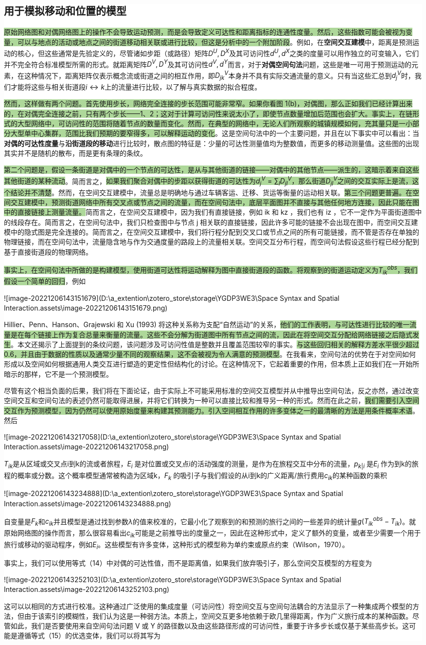 ## 用于模拟移动和位置的模型

<span style="background-color: rgba(95, 178, 54, 0.5)">原始网络图和对偶网络图上的操作不会导致运动预测，而是会导致定义可达性和距离指标的连通性度量。然后，这些指数可能会被视为变量，可以与地点的活动或地点之间的街道移动相关联或进行比较，但这是分析中的一个附加阶段</span>。例如，在**空间交互建模**中，距离是预测运动的核心，但这些通常是先验定义的，尽管诸如步距（或路径）矩阵$D^U,D^X$及其可访问性$d^U,d^X$之类的度量可以用作独立的可变输入，它们并不完全符合标准模型所需的形式。就距离矩阵$D^V,D^Y$及其可访问性$d^V,d^Y$而言，对于**对偶空间句法**问题，这些是唯一可用于预测运动的元素，在这种情况下，距离矩阵仅表示概念流或街道之间的相互作用，即$D^V_{jk}$本身并不具有实际交通流量的意义。只有当这些汇总到$d^V_j$时，我们才能将这些与相关街道段$i\leftrightarrow k$上的流量进行比较，以了解与真实数据的拟合程度。

<span style="background-color: rgba(95, 178, 54, 0.5)">然而，这样做有两个问题。首先使用步长，网络完全连接的步长范围可能非常窄。如果你看图 1(b)，对偶图，那么正如我们已经计算出来的，在对偶完全连接之前，只有两个步长——1、2；这对于计算可访问性来说太小了，即使节点数量增加后范围也会扩大。事实上，在链形式的大型网络中，可访问性的范围将随着节点的数量而变化。然而，在典型的网络中，无论人们所观察的城镇规模如何，充其量只是一小部分大型单中心集群，范围比我们预期的要窄得多，可以解释运动的变化</span>。这是空间句法中的一个主要问题，并且在以下事实中可以看出：当**对偶的可达性度量**与**沿街道段的移动**进行比较时，散点图的特征是：少量的可达性测量值均为整数值，而更多的移动测量值。这些图的出现其实并不是随机的散布，而是更有条理的条纹。

<span style="background-color: rgba(95, 178, 54, 0.5)">第二个问题是，假设一条街道是对偶中的一个节点的可达性，是从与其他街道的链接——对偶中的其他节点——派生的，这暗示着来自这些其他街道的某种流动</span>。简而言之，<span style="background-color: rgba(95, 178, 54, 0.5)">如果我们聚合对偶中的步距以获得街道的可达性为$d^V_j=\sum_l D^V_{jl}$，那么街道$D^V_{jl}$之间的交互实际上是流，这个结论并不清楚</span>。然而，在空间交互建模中，流量总是明确地与通过车辆客运、迁移、货运等衡量的运动相关联。<span style="background-color: rgba(95, 178, 54, 0.5)">第三个问题更普遍。在空间交互建模中，预测街道网络中所有交叉点或节点之间的流量，而在空间句法中，底层平面图并不直接与其他任何地方连接，因此只能在图中的直接链接上测量流量。</span>简而言之，在空间交互建模中，因为我们有直接链接，例如 ik 和 kz ，我们也有 iz ，它不一定作为平面街道图中的线段存在。简而言之，在空间句法中，我们只检查图中与节点 j 相关联的直接链接，因此许多可能的链接不会出现在图中，而空间交互建模中的隐式图是完全连接的。简而言之，在空间交互建模中，我们将行程分配到交叉口或节点之间的所有可能链接，而不管是否存在单独的物理链接，而在空间句法中，流量隐含地与作为交通度量的路段上的流量相关联。空间交互分布行程，而空间句法假设这些行程已经分配到基于直接街道段的物理网络。

<span style="background-color: rgba(95, 178, 54, 0.5)">事实上，在空间句法中所做的是构建模型，使用街道可达性将运动解释为图中直接街道段的函数。将观察到的街道运动定义为$T^{obs}_{ik}$，我们假设一个简单的回归</span>，例如

![image-20221206143151679](D:\a_extention\zotero_store\storage\YGDP3WE3\Space Syntax and Spatial Interaction.assets\image-20221206143151679.png)

Hillier、Penn、Hanson、Grajewski 和 Xu (1993) 将这种关系称为支配“自然运动”的关系，<span style="background-color: rgba(95, 178, 54, 0.5)">他们的工作表明，与可达性进行比较的唯一流量是在每个链接上作为复合总量来衡量的流量。这些不会分解为街道图中所有节点之间的流，因此在将空间交互分配给网络链接之后隐式发生</span>。本文还揭示了上面提到的条纹问题，该问题涉及可访问性值是整数并且覆盖范围较窄的事实。<span style="background-color: rgba(95, 178, 54, 0.5)">与这些回归相关的解释方差水平很少超过 0.6，并且由于数据的性质以及通常少量不同的观察结果，这不会被视为令人满意的预测模型</span>。在我看来，空间句法的优势在于对空间如何形成以及空间如何根据通用人类交互进行塑造的更定性但结构化的讨论。在这种情况下，它起着重要的作用，但本质上正如我们在一开始所暗示的那样，它不是一个预测模型。

尽管有这个相当负面的后果，我们将在下面论证，由于实际上不可能采用标准的空间交互模型并从中推导出空间句法，反之亦然，通过改变空间交互和空间句法的表述仍然可能取得进展，并将它们转换为一种可以直接比较和推导另一种的形式。然而在此之前，<span style="background-color: rgba(95, 178, 54, 0.5)">我们需要引入空间交互作为预测模型，因为仍然可以使用原始度量来构建其预测能力。引入空间相互作用的许多变体之一的最清晰的方法是用条件概率术语</span>。然后

![image-20221206143217058](D:\a_extention\zotero_store\storage\YGDP3WE3\Space Syntax and Spatial Interaction.assets\image-20221206143217058.png)

$T_{ik}$是从区域或交叉点i到k的流或者旅程，$E_i$ 是对位置或交叉点i的活动强度的测量，是作为在旅程交互中分布的流量，$p_{k|i}$ 是$E_i$ 作为到k的旅程的概率或分数。这个概率模型通常被构造为区域k，$F_k$ 的吸引子与我们假设的从i到k的广义距离/旅行费用$c_{ik}$的某种函数的乘积

![image-20221206143234888](D:\a_extention\zotero_store\storage\YGDP3WE3\Space Syntax and Spatial Interaction.assets\image-20221206143234888.png)

自变量是$F_k$和$c_{ik}$并且模型是通过找到参数$\lambda$的值来校准的，它最小化了观察到的和预测的旅行之间的一些差异的统计量$g(T^{obs}_{ik}-T_{ik})$。就原始网络图的操作而言，那么很容易看出$c_{ik}$可能是之前推导出的度量之一，因此在这种形式中，定义了额外的变量，或者至少需要一个用于旅行或移动的驱动程序，例如$E_i$。这些模型有许多变体，这种形式的模型称为单约束或原点约束（Wilson，1970）。

事实上，我们可以使用等式（14）中对偶的可达性值，而不是距离值，如果我们放弃吸引子，那么空间交互模型的方程变为

![image-20221206143252103](D:\a_extention\zotero_store\storage\YGDP3WE3\Space Syntax and Spatial Interaction.assets\image-20221206143252103.png)

这可以以相同的方式进行校准。这种通过广泛使用的集成度量（可访问性）将空间交互与空间句法耦合的方法显示了一种集成两个模型的方法，但由于该索引的模糊性，我们认为这是一种弱方法。本质上，空间交互更多地依赖于欧几里得距离，作为广义旅行成本的某种函数。尽管如此，我们是否要使用来自空间句法问题 V 或 Y 的路径数以及由这些路径形成的可访问性，重要于许多步长或仅基于某些高步长。这可能是遵循等式（15）的优选变体，我们可以将其写为
